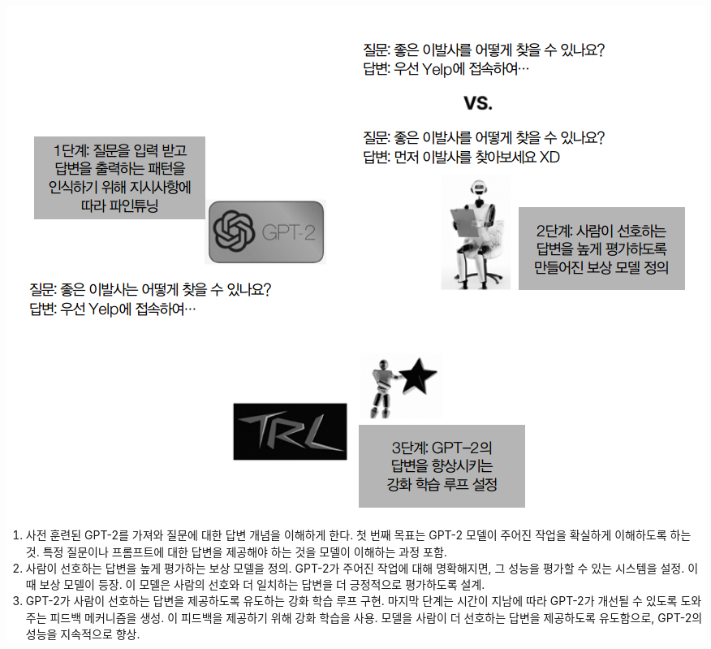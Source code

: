 ![8.4](../../assets/images/llm-8-4.png)


1. 사전 훈련된 GPT-2를 가져와 질문에 대한 답변 개념을 이해하게 한다. 첫 번째 목표는 GPT-2 모델이 주어진 작업을 확실하게 이해하도록 하는 것. 특정 질문이나 프롬프트에 대한 답변을 제공해야 하는 것을 모델이 이해하는 과정 포함.
2. 사람이 선호하는 답변을 높게 평가하는 보상 모델을 정의. GPT-2가 주어진 작업에 대해 명확해지면, 그 성능을 평가할 수 있는 시스템을 설정. 이때 보상 모델이 등장. 이 모델은 사람의 선호와 더 일치하는 답변을 더 긍정적으로 평가하도록 설계.
3. GPT-2가 사람이 선호하는 답변을 제공하도록 유도하는 강화 학습 루프 구현. 마지막 단계는 시간이 지남에 따라 GPT-2가 개선될 수 있도록 도와주는 피드백 메커니즘을 생성. 이 피드백을 제공하기 위해 강화 학습을 사용. 모델을 사람이 더 선호하는 답변을 제공하도록 유도함으로, GPT-2의 성능을 지속적으로 향상.
